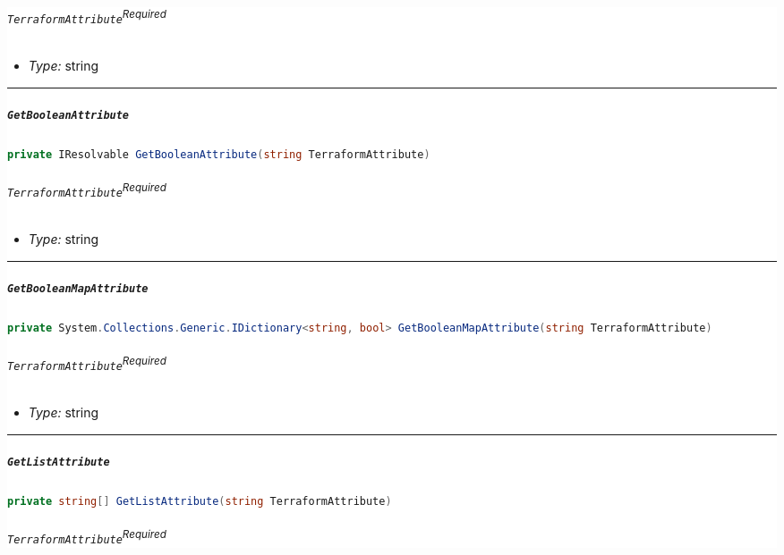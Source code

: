 ###### `TerraformAttribute`<sup>Required</sup> <a name="TerraformAttribute" id="@cdktf/provider-ionoscloud.s3BucketLifecycleConfiguration.S3BucketLifecycleConfiguration.getAnyMapAttribute.parameter.terraformAttribute"></a>

- *Type:* string

---

##### `GetBooleanAttribute` <a name="GetBooleanAttribute" id="@cdktf/provider-ionoscloud.s3BucketLifecycleConfiguration.S3BucketLifecycleConfiguration.getBooleanAttribute"></a>

```csharp
private IResolvable GetBooleanAttribute(string TerraformAttribute)
```

###### `TerraformAttribute`<sup>Required</sup> <a name="TerraformAttribute" id="@cdktf/provider-ionoscloud.s3BucketLifecycleConfiguration.S3BucketLifecycleConfiguration.getBooleanAttribute.parameter.terraformAttribute"></a>

- *Type:* string

---

##### `GetBooleanMapAttribute` <a name="GetBooleanMapAttribute" id="@cdktf/provider-ionoscloud.s3BucketLifecycleConfiguration.S3BucketLifecycleConfiguration.getBooleanMapAttribute"></a>

```csharp
private System.Collections.Generic.IDictionary<string, bool> GetBooleanMapAttribute(string TerraformAttribute)
```

###### `TerraformAttribute`<sup>Required</sup> <a name="TerraformAttribute" id="@cdktf/provider-ionoscloud.s3BucketLifecycleConfiguration.S3BucketLifecycleConfiguration.getBooleanMapAttribute.parameter.terraformAttribute"></a>

- *Type:* string

---

##### `GetListAttribute` <a name="GetListAttribute" id="@cdktf/provider-ionoscloud.s3BucketLifecycleConfiguration.S3BucketLifecycleConfiguration.getListAttribute"></a>

```csharp
private string[] GetListAttribute(string TerraformAttribute)
```

###### `TerraformAttribute`<sup>Required</sup> <a name="TerraformAttribute" id="@cdktf/provider-ionoscloud.s3BucketLifecycleConfiguration.S3BucketLifecycleConfiguration.getListAttribute.parameter.terraformAttribute"></a>
